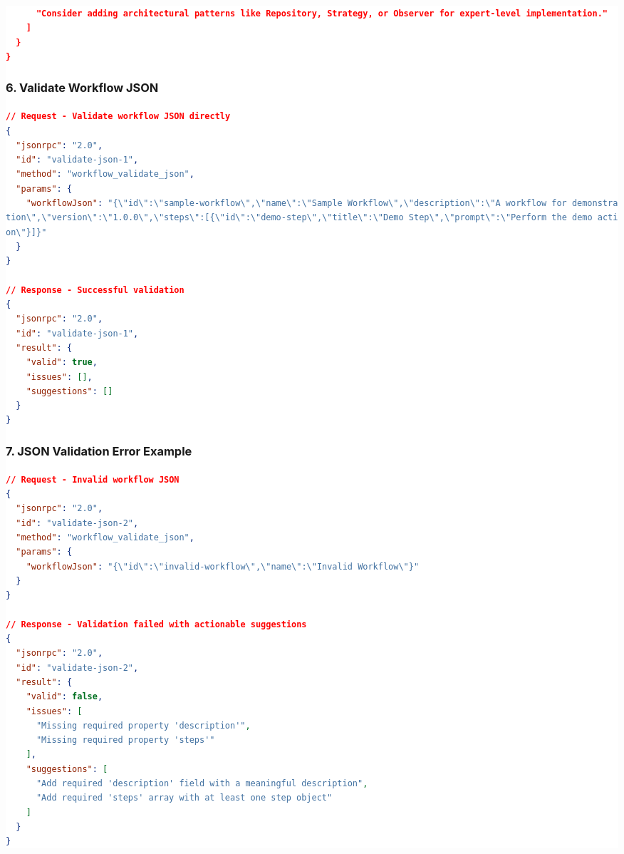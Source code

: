 ```json
      "Consider adding architectural patterns like Repository, Strategy, or Observer for expert-level implementation."
    ]
  }
}
```

### 6. Validate Workflow JSON

```json
// Request - Validate workflow JSON directly
{
  "jsonrpc": "2.0",
  "id": "validate-json-1",
  "method": "workflow_validate_json",
  "params": {
    "workflowJson": "{\"id\":\"sample-workflow\",\"name\":\"Sample Workflow\",\"description\":\"A workflow for demonstration\",\"version\":\"1.0.0\",\"steps\":[{\"id\":\"demo-step\",\"title\":\"Demo Step\",\"prompt\":\"Perform the demo action\"}]}"
  }
}

// Response - Successful validation
{
  "jsonrpc": "2.0",
  "id": "validate-json-1",
  "result": {
    "valid": true,
    "issues": [],
    "suggestions": []
  }
}
```

### 7. JSON Validation Error Example

```json
// Request - Invalid workflow JSON
{
  "jsonrpc": "2.0",
  "id": "validate-json-2",
  "method": "workflow_validate_json",
  "params": {
    "workflowJson": "{\"id\":\"invalid-workflow\",\"name\":\"Invalid Workflow\"}"
  }
}

// Response - Validation failed with actionable suggestions
{
  "jsonrpc": "2.0",
  "id": "validate-json-2",
  "result": {
    "valid": false,
    "issues": [
      "Missing required property 'description'",
      "Missing required property 'steps'"
    ],
    "suggestions": [
      "Add required 'description' field with a meaningful description",
      "Add required 'steps' array with at least one step object"
    ]
  }
}
```
